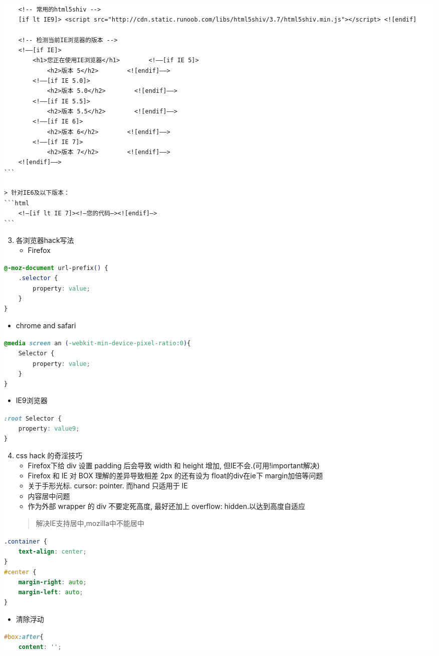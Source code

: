 
        <!-- 常用的html5shiv -->
        [if lt IE9]> <script src="http://cdn.static.runoob.com/libs/html5shiv/3.7/html5shiv.min.js"></script> <![endif]

        <!-- 检测当前IE浏览器的版本 -->
        <!––[if IE]>
            <h1>您正在使用IE浏览器</h1>        <!––[if IE 5]>
                <h2>版本 5</h2>        <![endif]––>
            <!––[if IE 5.0]>
                <h2>版本 5.0</h2>        <![endif]––>
            <!––[if IE 5.5]>
                <h2>版本 5.5</h2>        <![endif]––>
            <!––[if IE 6]>
                <h2>版本 6</h2>        <![endif]––>
            <!––[if IE 7]>
                <h2>版本 7</h2>        <![endif]––>
        <![endif]––>
    ```
    
    > 针对IE6及以下版本：
    ```html
        <!–[if lt IE 7]><!–您的代码–><![endif]–>
    ```
3. 各浏览器hack写法
   - Firefox
```css
@-moz-document url-prefix() { 
    .selector { 
        property: value;
    } 
}
```
   - chrome and safari
```css
@media screen an (-webkit-min-device-pixel-ratio:0){     
    Selector { 
        property: value;
    } 
}
```
   - IE9浏览器
```css
:root Selector {
    property: value9;
}
```
4. css hack 的奇淫技巧
   - Firefox下给 div 设置 padding 后会导致 width 和 height 增加, 但IE不会.(可用!important解决)
   - Firefox 和 IE 对 BOX 理解的差异导致相差 2px 的还有设为 float的div在ie下 margin加倍等问题
   - 关于手形光标. cursor: pointer. 而hand 只适用于 IE
   - 内容居中问题
   - 作为外部 wrapper 的 div 不要定死高度, 最好还加上 overflow: hidden.以达到高度自适应
    > 解决IE支持居中,mozilla中不能居中
```css
.container {
    text-align: center;
}
#center { 
    margin-right: auto; 
    margin-left: auto; 
}
```
   - 清除浮动
```css
#box:after{ 
    content: ''; 
```